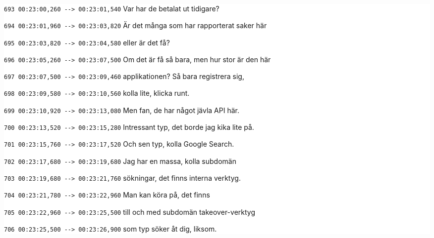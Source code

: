 

`693 00:23:00,260 --> 00:23:01,540`
Var har de betalat ut tidigare?



`694 00:23:01,960 --> 00:23:03,820`
Är det många som har rapporterat saker här



`695 00:23:03,820 --> 00:23:04,580`
eller är det få?



`696 00:23:05,260 --> 00:23:07,500`
Om det är få så bara, men hur stor är den här



`697 00:23:07,500 --> 00:23:09,460`
applikationen? Så bara registrera sig,



`698 00:23:09,580 --> 00:23:10,560`
kolla lite, klicka runt.



`699 00:23:10,920 --> 00:23:13,080`
Men fan, de har något jävla API här.



`700 00:23:13,520 --> 00:23:15,280`
Intressant typ, det borde jag kika lite på.



`701 00:23:15,760 --> 00:23:17,520`
Och sen typ, kolla Google Search.



`702 00:23:17,680 --> 00:23:19,680`
Jag har en massa, kolla subdomän



`703 00:23:19,680 --> 00:23:21,760`
sökningar, det finns interna verktyg.



`704 00:23:21,780 --> 00:23:22,960`
Man kan köra på, det finns



`705 00:23:22,960 --> 00:23:25,500`
till och med subdomän takeover-verktyg



`706 00:23:25,500 --> 00:23:26,900`
som typ söker åt dig, liksom.
